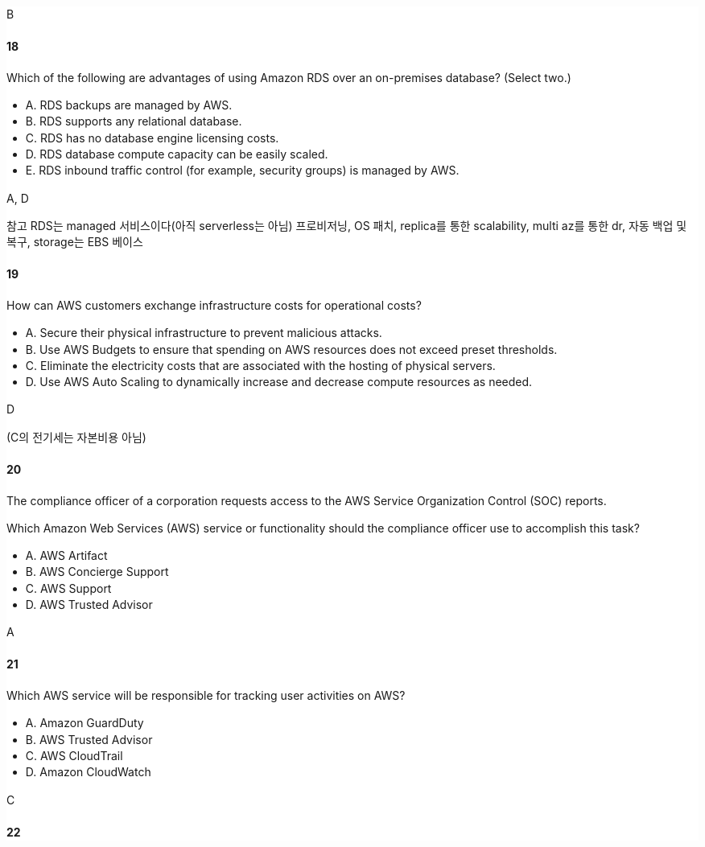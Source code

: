 B

#### 18

Which of the following are advantages of using Amazon RDS over an on-premises database? (Select two.)

- A. RDS backups are managed by AWS.
- B. RDS supports any relational database.
- C. RDS has no database engine licensing costs.
- D. RDS database compute capacity can be easily scaled.
- E. RDS inbound traffic control (for example, security groups) is managed by AWS.

A, D

참고 RDS는 managed 서비스이다(아직 serverless는 아님) 프로비저닝, OS 패치, replica를 통한 scalability, multi az를 통한 dr, 자동 백업 및 복구, storage는 EBS 베이스

#### 19

How can AWS customers exchange infrastructure costs for operational costs?

- A. Secure their physical infrastructure to prevent malicious attacks.
- B. Use AWS Budgets to ensure that spending on AWS resources does not exceed preset thresholds.
- C. Eliminate the electricity costs that are associated with the hosting of physical servers.
- D. Use AWS Auto Scaling to dynamically increase and decrease compute resources as needed.

D

(C의 전기세는 자본비용 아님)

#### 20

The compliance officer of a corporation requests access to the AWS Service Organization Control (SOC) reports.

Which Amazon Web Services (AWS) service or functionality should the compliance officer use to accomplish this task?

- A. AWS Artifact
- B. AWS Concierge Support
- C. AWS Support
- D. AWS Trusted Advisor

A

#### 21

Which AWS service will be responsible for tracking user activities on AWS?

- A. Amazon GuardDuty
- B. AWS Trusted Advisor
- C. AWS CloudTrail
- D. Amazon CloudWatch

C

#### 22
